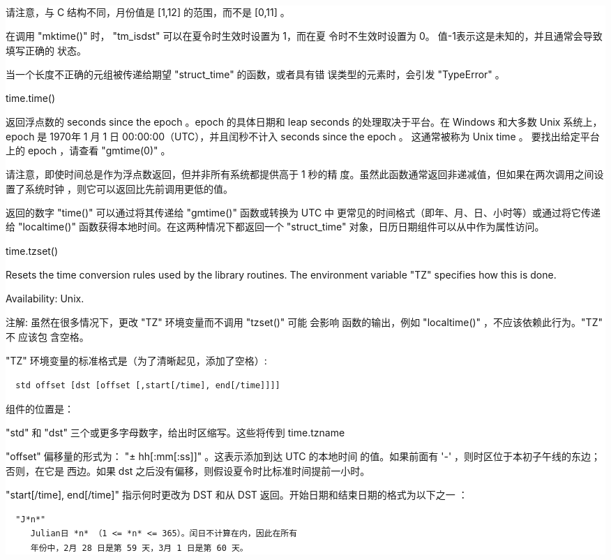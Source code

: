    请注意，与 C 结构不同，月份值是 [1,12] 的范围，而不是 [0,11] 。

   在调用 "mktime()" 时， "tm_isdst" 可以在夏令时生效时设置为 1，而在夏
   令时不生效时设置为 0。 值-1表示这是未知的，并且通常会导致填写正确的
   状态。

   当一个长度不正确的元组被传递给期望 "struct_time" 的函数，或者具有错
   误类型的元素时，会引发 "TypeError" 。

time.time()

   返回浮点数的 seconds since the epoch 。epoch 的具体日期和 leap
   seconds 的处理取决于平台。在 Windows 和大多数 Unix 系统上， epoch 是
   1970年 1 月 1 日 00:00:00（UTC），并且闰秒不计入 seconds since the epoch
   。 这通常被称为 Unix time 。 要找出给定平台上的 epoch ，请查看
   "gmtime(0)" 。

   请注意，即使时间总是作为浮点数返回，但并非所有系统都提供高于 1 秒的精
   度。虽然此函数通常返回非递减值，但如果在两次调用之间设置了系统时钟
   ，则它可以返回比先前调用更低的值。

   返回的数字 "time()" 可以通过将其传递给 "gmtime()" 函数或转换为 UTC 中
   更常见的时间格式（即年、月、日、小时等）或通过将它传递给
   "localtime()" 函数获得本地时间。在这两种情况下都返回一个
   "struct_time" 对象，日历日期组件可以从中作为属性访问。

time.tzset()

   Resets the time conversion rules used by the library routines. The
   environment variable "TZ" specifies how this is done.

   Availability: Unix.

   注解: 虽然在很多情况下，更改 "TZ" 环境变量而不调用 "tzset()" 可能
     会影响 函数的输出，例如 "localtime()" ，不应该依赖此行为。"TZ" 不
     应该包 含空格。

   "TZ" 环境变量的标准格式是（为了清晰起见，添加了空格）:

      std offset [dst [offset [,start[/time], end[/time]]]]

   组件的位置是：

   "std" 和 "dst"
      三个或更多字母数字，给出时区缩写。这些将传到 time.tzname

   "offset"
      偏移量的形式为： "± hh[:mm[:ss]]" 。这表示添加到达 UTC 的本地时间
      的值。如果前面有 '-' ，则时区位于本初子午线的东边；否则，在它是
      西边。如果 dst 之后没有偏移，则假设夏令时比标准时间提前一小时。

   "start[/time], end[/time]"
      指示何时更改为 DST 和从 DST 返回。开始日期和结束日期的格式为以下之一
      ：

      "J*n*"
         Julian日 *n* （1 <= *n* <= 365）。闰日不计算在内，因此在所有
         年份中，2月 28 日是第 59 天，3月 1 日是第 60 天。
